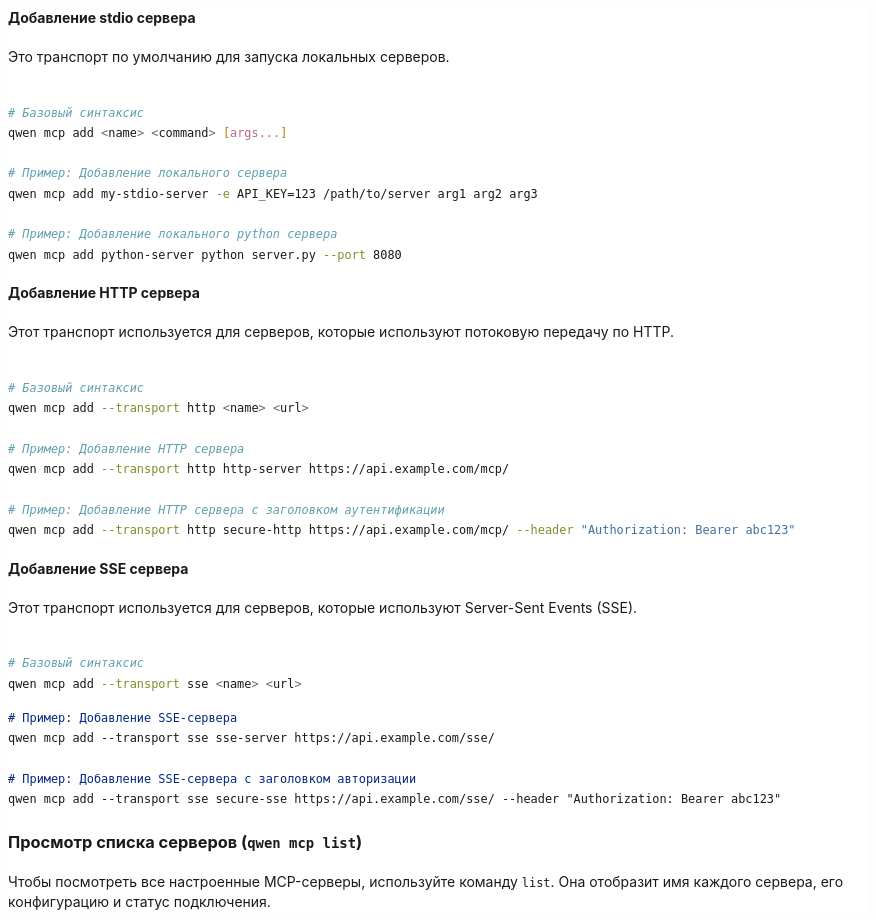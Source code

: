 #### Добавление stdio сервера

Это транспорт по умолчанию для запуска локальных серверов.

```bash

# Базовый синтаксис
qwen mcp add <name> <command> [args...]

# Пример: Добавление локального сервера
qwen mcp add my-stdio-server -e API_KEY=123 /path/to/server arg1 arg2 arg3

# Пример: Добавление локального python сервера
qwen mcp add python-server python server.py --port 8080
```

#### Добавление HTTP сервера

Этот транспорт используется для серверов, которые используют потоковую передачу по HTTP.

```bash

# Базовый синтаксис
qwen mcp add --transport http <name> <url>

# Пример: Добавление HTTP сервера
qwen mcp add --transport http http-server https://api.example.com/mcp/

# Пример: Добавление HTTP сервера с заголовком аутентификации
qwen mcp add --transport http secure-http https://api.example.com/mcp/ --header "Authorization: Bearer abc123"
```

#### Добавление SSE сервера

Этот транспорт используется для серверов, которые используют Server-Sent Events (SSE).

```bash

# Базовый синтаксис
qwen mcp add --transport sse <name> <url>
```

```markdown
# Пример: Добавление SSE-сервера
qwen mcp add --transport sse sse-server https://api.example.com/sse/

# Пример: Добавление SSE-сервера с заголовком авторизации
qwen mcp add --transport sse secure-sse https://api.example.com/sse/ --header "Authorization: Bearer abc123"
```

### Просмотр списка серверов (`qwen mcp list`)

Чтобы посмотреть все настроенные MCP-серверы, используйте команду `list`. Она отобразит имя каждого сервера, его конфигурацию и статус подключения.

